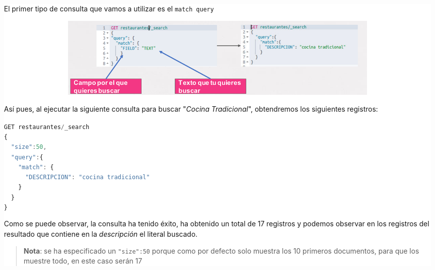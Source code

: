 El primer tipo de consulta que vamos a utilizar es el `match query`

<div align="center">
    <img src="../img/ELK/ELK41.png" alt="ELK" width="70%" />
</div>

Así pues, al ejecutar la siguiente consulta para buscar "*Cocina Tradicional*", obtendremos los siguientes registros:

```js
GET restaurantes/_search
{
  "size":50,
  "query":{
    "match": {
      "DESCRIPCION": "cocina tradicional"
    }
  }
}
```
Como se puede observar, la consulta ha tenido éxito, ha obtenido un total de 17 registros y podemos observar en los registros del resultado que contiene en la *descripción* el literal buscado.

> **Nota**: se ha especificado un `"size":50` porque como por defecto solo muestra los 10 primeros documentos, para que los muestre todo, en este caso serán 17

<div align="center">